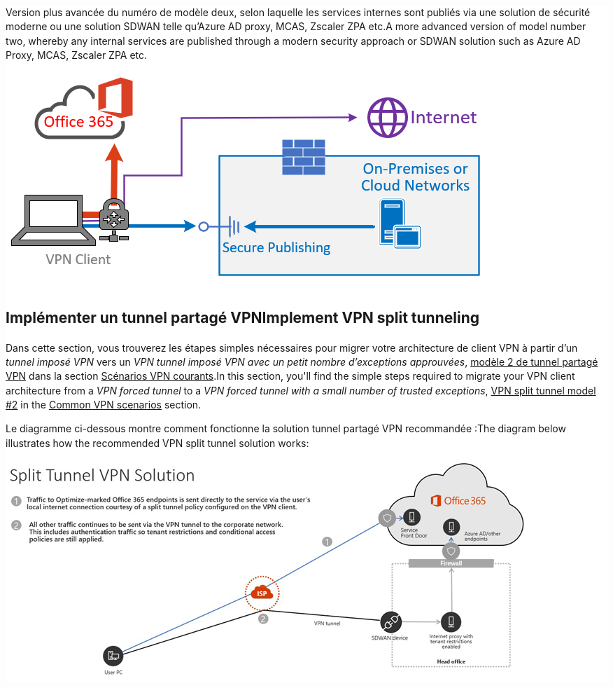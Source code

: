<span data-ttu-id="ab4f0-173">Version plus avancée du numéro de modèle deux, selon laquelle les services internes sont publiés via une solution de sécurité moderne ou une solution SDWAN telle qu’Azure AD proxy, MCAS, Zscaler ZPA etc.</span><span class="sxs-lookup"><span data-stu-id="ab4f0-173">A more advanced version of model number two, whereby any internal services are published through a modern security approach or SDWAN solution such as Azure AD Proxy, MCAS, Zscaler ZPA etc.</span></span>

![Tunnel partagé VPN : modèle 5](media/vpn-split-tunneling/vpn-model-5.png)

## <a name="implement-vpn-split-tunneling"></a><span data-ttu-id="ab4f0-175">Implémenter un tunnel partagé VPN</span><span class="sxs-lookup"><span data-stu-id="ab4f0-175">Implement VPN split tunneling</span></span>

<span data-ttu-id="ab4f0-176">Dans cette section, vous trouverez les étapes simples nécessaires pour migrer votre architecture de client VPN à partir d’un _tunnel imposé VPN_ vers un _VPN tunnel imposé VPN avec un petit nombre d’exceptions approuvées_, [modèle 2 de tunnel partagé VPN](#2-vpn-forced-tunnel-with-a-small-number-of-trusted-exceptions) dans la section [Scénarios VPN courants](#common-vpn-scenarios).</span><span class="sxs-lookup"><span data-stu-id="ab4f0-176">In this section, you'll find the simple steps required to migrate your VPN client architecture from a _VPN forced tunnel_ to a _VPN forced tunnel with a small number of trusted exceptions_, [VPN split tunnel model #2](#2-vpn-forced-tunnel-with-a-small-number-of-trusted-exceptions) in the [Common VPN scenarios](#common-vpn-scenarios) section.</span></span>

<span data-ttu-id="ab4f0-177">Le diagramme ci-dessous montre comment fonctionne la solution tunnel partagé VPN recommandée :</span><span class="sxs-lookup"><span data-stu-id="ab4f0-177">The diagram below illustrates how the recommended VPN split tunnel solution works:</span></span>

![Détail de la solution VPN du tunnel partagé](media/vpn-split-tunneling/vpn-split-detail.png)

